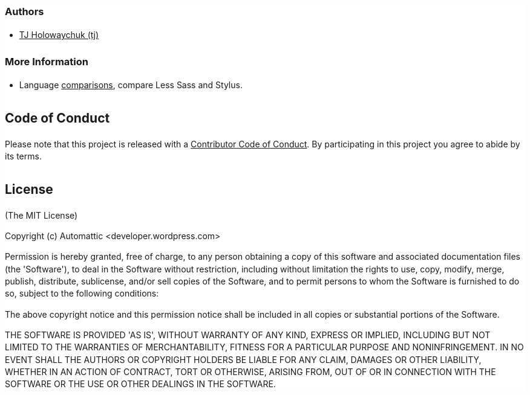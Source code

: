 ### Authors

  - [TJ Holowaychuk (tj)](https://github.com/tj)

### More Information

  - Language [comparisons](docs/compare.md), compare Less Sass and Stylus.

## Code of Conduct

Please note that this project is released with a [Contributor Code of Conduct](Code_of_Conduct.md). By participating in this project you agree to abide by its terms.

## License 

(The MIT License)

Copyright (c) Automattic &lt;developer.wordpress.com&gt;

Permission is hereby granted, free of charge, to any person obtaining
a copy of this software and associated documentation files (the
'Software'), to deal in the Software without restriction, including
without limitation the rights to use, copy, modify, merge, publish,
distribute, sublicense, and/or sell copies of the Software, and to
permit persons to whom the Software is furnished to do so, subject to
the following conditions:

The above copyright notice and this permission notice shall be
included in all copies or substantial portions of the Software.

THE SOFTWARE IS PROVIDED 'AS IS', WITHOUT WARRANTY OF ANY KIND,
EXPRESS OR IMPLIED, INCLUDING BUT NOT LIMITED TO THE WARRANTIES OF
MERCHANTABILITY, FITNESS FOR A PARTICULAR PURPOSE AND NONINFRINGEMENT.
IN NO EVENT SHALL THE AUTHORS OR COPYRIGHT HOLDERS BE LIABLE FOR ANY
CLAIM, DAMAGES OR OTHER LIABILITY, WHETHER IN AN ACTION OF CONTRACT,
TORT OR OTHERWISE, ARISING FROM, OUT OF OR IN CONNECTION WITH THE
SOFTWARE OR THE USE OR OTHER DEALINGS IN THE SOFTWARE.
